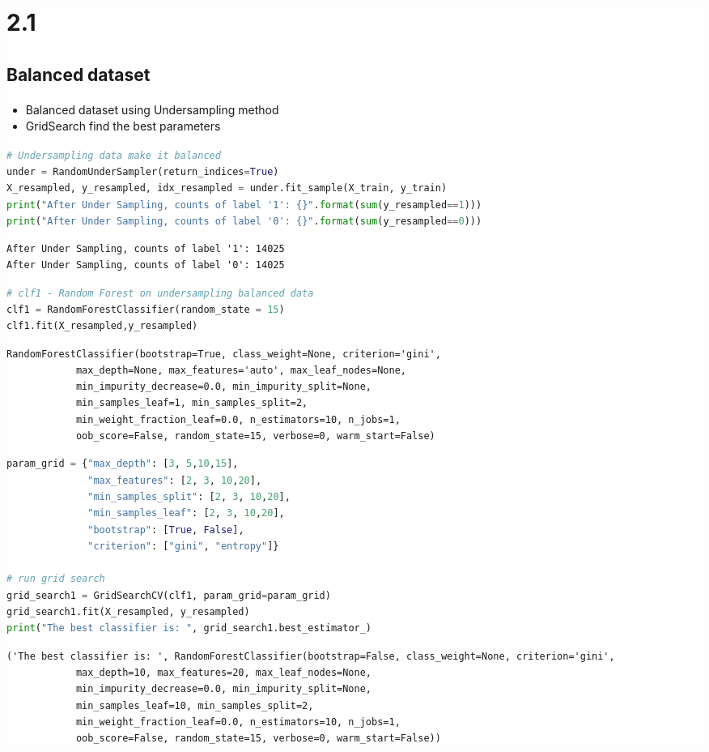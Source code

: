 # 2.1
## Balanced dataset
- Balanced dataset using Undersampling method
- GridSearch find the best parameters


```python
# Undersampling data make it balanced
under = RandomUnderSampler(return_indices=True)
X_resampled, y_resampled, idx_resampled = under.fit_sample(X_train, y_train)
print("After Under Sampling, counts of label '1': {}".format(sum(y_resampled==1)))
print("After Under Sampling, counts of label '0': {}".format(sum(y_resampled==0)))

```

    After Under Sampling, counts of label '1': 14025
    After Under Sampling, counts of label '0': 14025



```python
# clf1 - Random Forest on undersampling balanced data
clf1 = RandomForestClassifier(random_state = 15)
clf1.fit(X_resampled,y_resampled)
```




    RandomForestClassifier(bootstrap=True, class_weight=None, criterion='gini',
                max_depth=None, max_features='auto', max_leaf_nodes=None,
                min_impurity_decrease=0.0, min_impurity_split=None,
                min_samples_leaf=1, min_samples_split=2,
                min_weight_fraction_leaf=0.0, n_estimators=10, n_jobs=1,
                oob_score=False, random_state=15, verbose=0, warm_start=False)




```python
param_grid = {"max_depth": [3, 5,10,15],
              "max_features": [2, 3, 10,20],
              "min_samples_split": [2, 3, 10,20],
              "min_samples_leaf": [2, 3, 10,20],
              "bootstrap": [True, False],
              "criterion": ["gini", "entropy"]}

# run grid search
grid_search1 = GridSearchCV(clf1, param_grid=param_grid)
grid_search1.fit(X_resampled, y_resampled)
print("The best classifier is: ", grid_search1.best_estimator_)
```

    ('The best classifier is: ', RandomForestClassifier(bootstrap=False, class_weight=None, criterion='gini',
                max_depth=10, max_features=20, max_leaf_nodes=None,
                min_impurity_decrease=0.0, min_impurity_split=None,
                min_samples_leaf=10, min_samples_split=2,
                min_weight_fraction_leaf=0.0, n_estimators=10, n_jobs=1,
                oob_score=False, random_state=15, verbose=0, warm_start=False))
